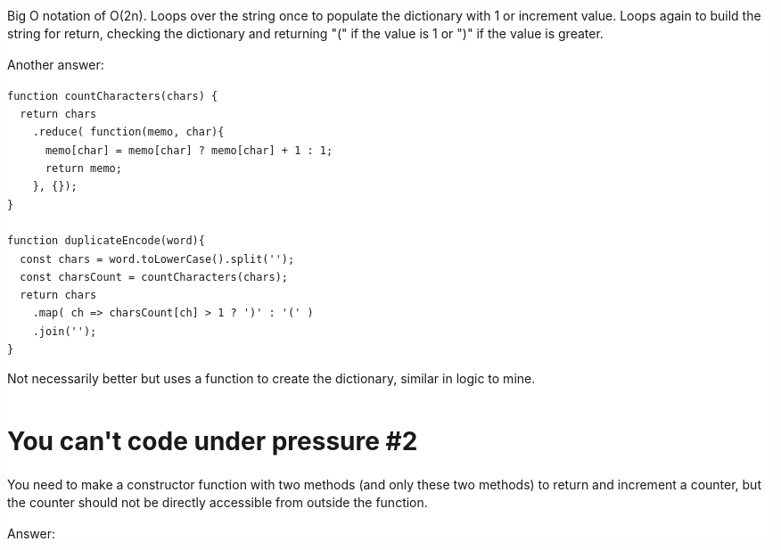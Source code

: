 ```
```

Big O notation of O(2n). Loops over the string once to populate the dictionary with 1 or increment value. Loops again to build the string for return, checking the dictionary and returning "(" if the value is 1 or ")" if the value is greater.

Another answer:
```
function countCharacters(chars) {
  return chars
    .reduce( function(memo, char){
      memo[char] = memo[char] ? memo[char] + 1 : 1;
      return memo;
    }, {});
}

function duplicateEncode(word){
  const chars = word.toLowerCase().split('');
  const charsCount = countCharacters(chars);
  return chars
    .map( ch => charsCount[ch] > 1 ? ')' : '(' )
    .join('');
}
```
Not necessarily better but uses a function to create the dictionary, similar in logic to mine.

# You can't code under pressure #2
You need to make a constructor function with two methods (and only these two methods) to return and increment a counter, but the counter should not be directly accessible from outside the function.

Answer:
```
